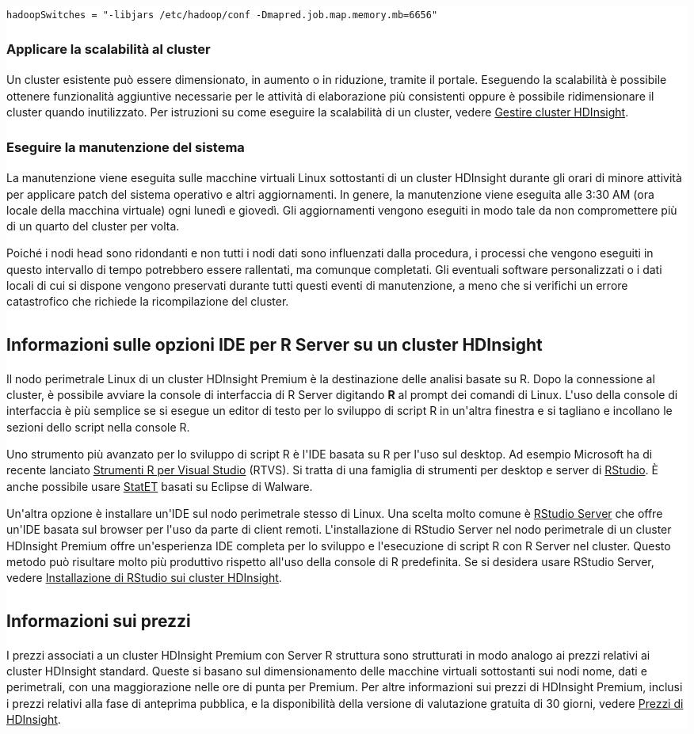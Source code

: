 	hadoopSwitches = "-libjars /etc/hadoop/conf -Dmapred.job.map.memory.mb=6656"  

### Applicare la scalabilità al cluster

Un cluster esistente può essere dimensionato, in aumento o in riduzione, tramite il portale. Eseguendo la scalabilità è possibile ottenere funzionalità aggiuntive necessarie per le attività di elaborazione più consistenti oppure è possibile ridimensionare il cluster quando inutilizzato. Per istruzioni su come eseguire la scalabilità di un cluster, vedere [Gestire cluster HDInsight](hdinsight-administer-use-portal-linux.md).

### Eseguire la manutenzione del sistema

La manutenzione viene eseguita sulle macchine virtuali Linux sottostanti di un cluster HDInsight durante gli orari di minore attività per applicare patch del sistema operativo e altri aggiornamenti. In genere, la manutenzione viene eseguita alle 3:30 AM (ora locale della macchina virtuale) ogni lunedì e giovedì. Gli aggiornamenti vengono eseguiti in modo tale da non compromettere più di un quarto del cluster per volta.

Poiché i nodi head sono ridondanti e non tutti i nodi dati sono influenzati dalla procedura, i processi che vengono eseguiti in questo intervallo di tempo potrebbero essere rallentati, ma comunque completati. Gli eventuali software personalizzati o i dati locali di cui si dispone vengono preservati durante tutti questi eventi di manutenzione, a meno che si verifichi un errore catastrofico che richiede la ricompilazione del cluster.

## Informazioni sulle opzioni IDE per R Server su un cluster HDInsight

Il nodo perimetrale Linux di un cluster HDInsight Premium è la destinazione delle analisi basate su R. Dopo la connessione al cluster, è possibile avviare la console di interfaccia di R Server digitando **R** al prompt dei comandi di Linux. L'uso della console di interfaccia è più semplice se si esegue un editor di testo per lo sviluppo di script R in un'altra finestra e si tagliano e incollano le sezioni dello script nella console R.

Uno strumento più avanzato per lo sviluppo di script R è l'IDE basata su R per l'uso sul desktop. Ad esempio Microsoft ha di recente lanciato [Strumenti R per Visual Studio](https://www.visualstudio.com/it-IT/features/rtvs-vs.aspx) (RTVS). Si tratta di una famiglia di strumenti per desktop e server di [RStudio](https://www.rstudio.com/products/rstudio-server/). È anche possibile usare [StatET](http://www.walware.de/goto/statet) basati su Eclipse di Walware.

Un'altra opzione è installare un'IDE sul nodo perimetrale stesso di Linux. Una scelta molto comune è [RStudio Server](https://www.rstudio.com/products/rstudio-server/) che offre un'IDE basata sul browser per l'uso da parte di client remoti. L'installazione di RStudio Server nel nodo perimetrale di un cluster HDInsight Premium offre un'esperienza IDE completa per lo sviluppo e l'esecuzione di script R con R Server nel cluster. Questo metodo può risultare molto più produttivo rispetto all'uso della console di R predefinita. Se si desidera usare RStudio Server, vedere [Installazione di RStudio sui cluster HDInsight](hdinsight-hadoop-r-server-install-r-studio.md).

## Informazioni sui prezzi

I prezzi associati a un cluster HDInsight Premium con Server R struttura sono strutturati in modo analogo ai prezzi relativi ai cluster HDInsight standard. Queste si basano sul dimensionamento delle macchine virtuali sottostanti sui nodi nome, dati e perimetrali, con una maggiorazione nelle ore di punta per Premium. Per altre informazioni sui prezzi di HDInsight Premium, inclusi i prezzi relativi alla fase di anteprima pubblica, e la disponibilità della versione di valutazione gratuita di 30 giorni, vedere [Prezzi di HDInsight](https://azure.microsoft.com/pricing/details/hdinsight/).
